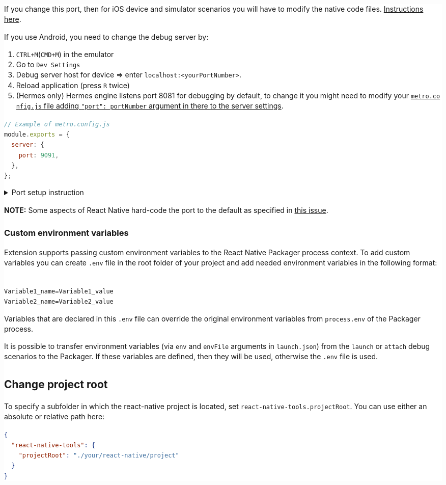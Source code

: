 If you change this port, then for iOS device and simulator scenarios you will have to modify the native code files. [Instructions here](https://blog.binoy.io/running-react-native-on-a-different-port-7deb43887cd4).

If you use Android, you need to change the debug server by:

1. `CTRL+M`(`CMD+M`) in the emulator
2. Go to `Dev Settings`
3. Debug server host for device => enter `localhost:<yourPortNumber>`.
4. Reload application (press `R` twice)
5. (Hermes only) Hermes engine listens port 8081 for debugging by default, to change it you might need to modify your [`metro.config.js` file adding `"port": portNumber` argument in there to the server settings](https://facebook.github.io/metro/docs/configuration/#port).

```js
// Example of metro.config.js
module.exports = {
  server: {
    port: 9091,
  },
};
```

<details><summary>Port setup instruction</summary></details>

**NOTE:** Some aspects of React Native hard-code the port to the default as specified in [this issue](https://github.com/facebook/react-native/issues/9145).

### Custom environment variables

Extension supports passing custom environment variables to the React Native Packager process context. To add custom variables you can create `.env` file in the root folder of your project and add needed environment variables in the following format:

```

Variable1_name=Variable1_value
Variable2_name=Variable2_value

```

Variables that are declared in this `.env` file can override the original environment variables from `process.env` of the Packager process.

It is possible to transfer environment variables (via `env` and `envFile` arguments in `launch.json`) from the `launch` or `attach` debug scenarios to the Packager. If these variables are defined, then they will be used, otherwise the `.env` file is used.

## Change project root

To specify a subfolder in which the react-native project is located, set `react-native-tools.projectRoot`. You can use either an absolute or relative path here:

```json
{
  "react-native-tools": {
    "projectRoot": "./your/react-native/project"
  }
}
```
